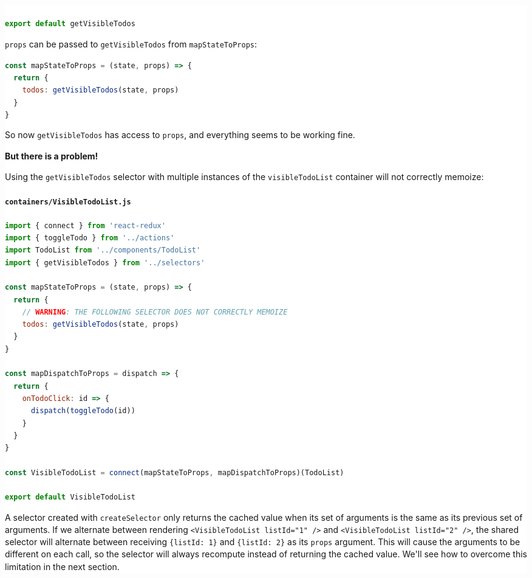 ```js

export default getVisibleTodos
```

`props` can be passed to `getVisibleTodos` from `mapStateToProps`:

```js
const mapStateToProps = (state, props) => {
  return {
    todos: getVisibleTodos(state, props)
  }
}
```

So now `getVisibleTodos` has access to `props`, and everything seems to be working fine.

**But there is a problem!**

Using the `getVisibleTodos` selector with multiple instances of the `visibleTodoList` container will not correctly memoize:

#### `containers/VisibleTodoList.js`

```js
import { connect } from 'react-redux'
import { toggleTodo } from '../actions'
import TodoList from '../components/TodoList'
import { getVisibleTodos } from '../selectors'

const mapStateToProps = (state, props) => {
  return {
    // WARNING: THE FOLLOWING SELECTOR DOES NOT CORRECTLY MEMOIZE
    todos: getVisibleTodos(state, props)
  }
}

const mapDispatchToProps = dispatch => {
  return {
    onTodoClick: id => {
      dispatch(toggleTodo(id))
    }
  }
}

const VisibleTodoList = connect(mapStateToProps, mapDispatchToProps)(TodoList)

export default VisibleTodoList
```

A selector created with `createSelector` only returns the cached value when its set of arguments is the same as its previous set of arguments. If we alternate between rendering `<VisibleTodoList listId="1" />` and `<VisibleTodoList listId="2" />`, the shared selector will alternate between receiving `{listId: 1}` and `{listId: 2}` as its `props` argument. This will cause the arguments to be different on each call, so the selector will always recompute instead of returning the cached value. We'll see how to overcome this limitation in the next section.
